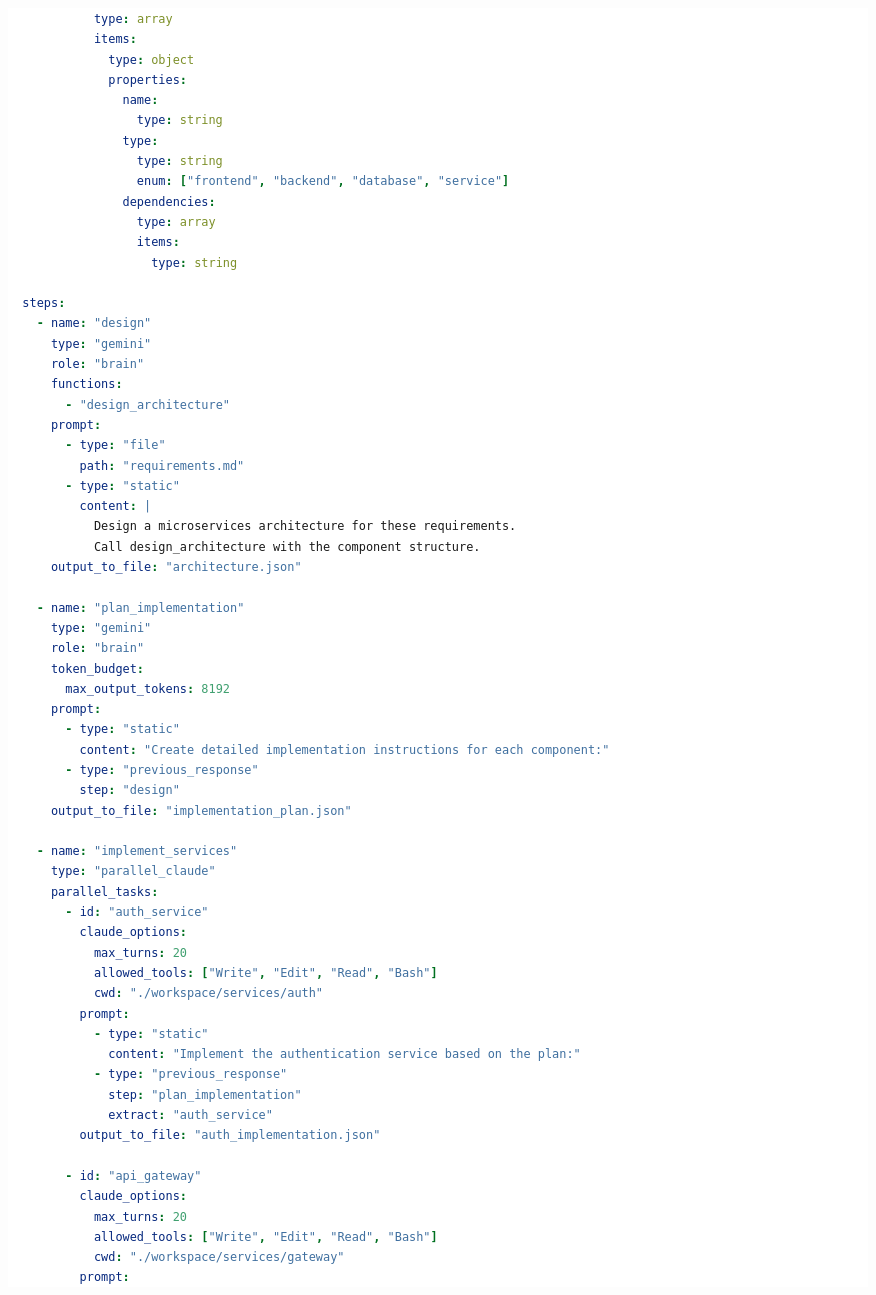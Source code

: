 ```yaml
            type: array
            items:
              type: object
              properties:
                name:
                  type: string
                type:
                  type: string
                  enum: ["frontend", "backend", "database", "service"]
                dependencies:
                  type: array
                  items:
                    type: string
    
  steps:
    - name: "design"
      type: "gemini"
      role: "brain"
      functions:
        - "design_architecture"
      prompt:
        - type: "file"
          path: "requirements.md"
        - type: "static"
          content: |
            Design a microservices architecture for these requirements.
            Call design_architecture with the component structure.
      output_to_file: "architecture.json"
      
    - name: "plan_implementation"
      type: "gemini"
      role: "brain"
      token_budget:
        max_output_tokens: 8192
      prompt:
        - type: "static"
          content: "Create detailed implementation instructions for each component:"
        - type: "previous_response"
          step: "design"
      output_to_file: "implementation_plan.json"
      
    - name: "implement_services"
      type: "parallel_claude"
      parallel_tasks:
        - id: "auth_service"
          claude_options:
            max_turns: 20
            allowed_tools: ["Write", "Edit", "Read", "Bash"]
            cwd: "./workspace/services/auth"
          prompt:
            - type: "static"
              content: "Implement the authentication service based on the plan:"
            - type: "previous_response"
              step: "plan_implementation"
              extract: "auth_service"
          output_to_file: "auth_implementation.json"
          
        - id: "api_gateway"
          claude_options:
            max_turns: 20
            allowed_tools: ["Write", "Edit", "Read", "Bash"]
            cwd: "./workspace/services/gateway"
          prompt:
```